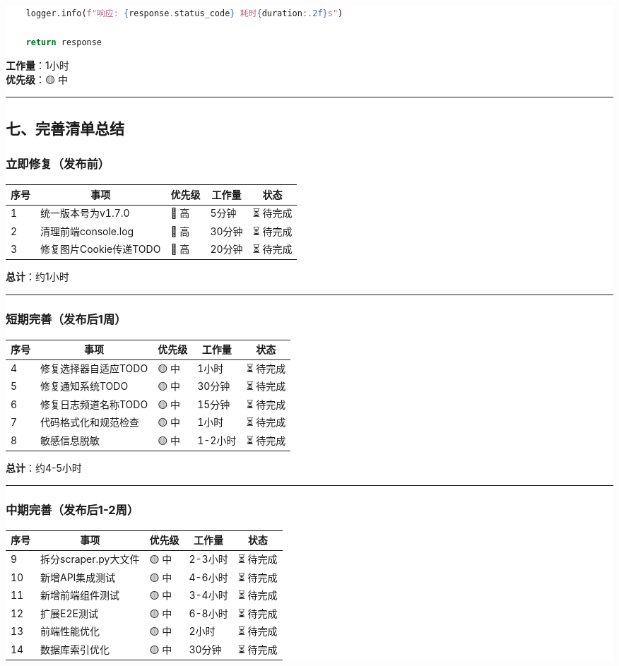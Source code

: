```python
    logger.info(f"响应: {response.status_code} 耗时{duration:.2f}s")
    
    return response
```

**工作量**：1小时  
**优先级**：🟡 中

---

## 七、完善清单总结

### 立即修复（发布前）

| 序号 | 事项 | 优先级 | 工作量 | 状态 |
|------|------|--------|--------|------|
| 1 | 统一版本号为v1.7.0 | 🔴 高 | 5分钟 | ⏳ 待完成 |
| 2 | 清理前端console.log | 🔴 高 | 30分钟 | ⏳ 待完成 |
| 3 | 修复图片Cookie传递TODO | 🔴 高 | 20分钟 | ⏳ 待完成 |

**总计**：约1小时

---

### 短期完善（发布后1周）

| 序号 | 事项 | 优先级 | 工作量 | 状态 |
|------|------|--------|--------|------|
| 4 | 修复选择器自适应TODO | 🟡 中 | 1小时 | ⏳ 待完成 |
| 5 | 修复通知系统TODO | 🟡 中 | 30分钟 | ⏳ 待完成 |
| 6 | 修复日志频道名称TODO | 🟡 中 | 15分钟 | ⏳ 待完成 |
| 7 | 代码格式化和规范检查 | 🟡 中 | 1小时 | ⏳ 待完成 |
| 8 | 敏感信息脱敏 | 🟡 中 | 1-2小时 | ⏳ 待完成 |

**总计**：约4-5小时

---

### 中期完善（发布后1-2周）

| 序号 | 事项 | 优先级 | 工作量 | 状态 |
|------|------|--------|--------|------|
| 9 | 拆分scraper.py大文件 | 🟡 中 | 2-3小时 | ⏳ 待完成 |
| 10 | 新增API集成测试 | 🟡 中 | 4-6小时 | ⏳ 待完成 |
| 11 | 新增前端组件测试 | 🟡 中 | 3-4小时 | ⏳ 待完成 |
| 12 | 扩展E2E测试 | 🟡 中 | 6-8小时 | ⏳ 待完成 |
| 13 | 前端性能优化 | 🟡 中 | 2小时 | ⏳ 待完成 |
| 14 | 数据库索引优化 | 🟡 中 | 30分钟 | ⏳ 待完成 |
